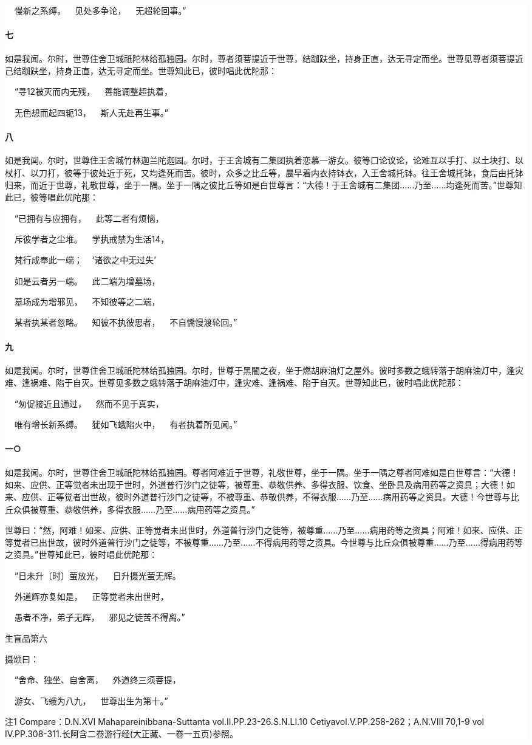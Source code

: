 &nbsp;&nbsp;&nbsp;&nbsp;慢新之系缚，&nbsp;&nbsp;&nbsp;&nbsp;见处多争论，&nbsp;&nbsp;&nbsp;&nbsp;无超轮回事。”

#### 七 <a name="7"></a>

如是我闻。尔时，世尊住舍卫城祇陀林给孤独园。尔时，尊者须菩提近于世尊，结跏趺坐，持身正直，达无寻定而坐。世尊见尊者须菩提近己结跏趺坐，持身正直，达无寻定而坐。世尊知此已，彼时唱此优陀那：

&nbsp;&nbsp;&nbsp;&nbsp;“寻12被灭而内无残，&nbsp;&nbsp;&nbsp;&nbsp;善能调整超执着，

&nbsp;&nbsp;&nbsp;&nbsp;无色想而起四轭13，&nbsp;&nbsp;&nbsp;&nbsp;斯人无赴再生事。”

#### 八 <a name="8"></a>

如是我闻。尔时，世尊住王舍城竹林迦兰陀迦园。尔时，于王舍城有二集团执着恋慕一游女。彼等口论议论，论难互以手打、以土块打、以杖打、以刀打，彼等于彼处近于死，又均逢死而苦。彼时，众多之比丘等，晨早着内衣持钵衣，入王舍城托钵。往王舍城托钵，食后由托钵归来，而近于世尊，礼敬世尊，坐于一隅。坐于一隅之彼比丘等如是白世尊言：“大德！于王舍城有二集团……乃至……均逢死而苦。”世尊知此已，彼等唱此优陀那：

&nbsp;&nbsp;&nbsp;&nbsp;“已拥有与应拥有，&nbsp;&nbsp;&nbsp;&nbsp;此等二者有烦恼，

&nbsp;&nbsp;&nbsp;&nbsp;斥彼学者之尘堆。&nbsp;&nbsp;&nbsp;&nbsp;学执戒禁为生活14，

&nbsp;&nbsp;&nbsp;&nbsp;梵行成奉此一端；&nbsp;&nbsp;&nbsp;&nbsp;‘诸欲之中无过失’

&nbsp;&nbsp;&nbsp;&nbsp;如是云者另一端。&nbsp;&nbsp;&nbsp;&nbsp;此二端为增墓场，

&nbsp;&nbsp;&nbsp;&nbsp;墓场成为增邪见，&nbsp;&nbsp;&nbsp;&nbsp;不知彼等之二端，

&nbsp;&nbsp;&nbsp;&nbsp;某者执某者忽略。&nbsp;&nbsp;&nbsp;&nbsp;知彼不执彼思者，&nbsp;&nbsp;&nbsp;&nbsp;不自憍慢渡轮回。”

#### 九 <a name="9"></a>

如是我闻。尔时，世尊住舍卫城祇陀林给孤独园。尔时，世尊于黑闇之夜，坐于燃胡麻油灯之屋外。彼时多数之蛾转落于胡麻油灯中，逢灾难、逢祸难、陷于自灭。世尊见多数之蛾转落于胡麻油灯中，逢灾难、逢祸难、陷于自灭。世尊知此已，彼时唱此优陀那：

&nbsp;&nbsp;&nbsp;&nbsp;“匆促接近且通过，&nbsp;&nbsp;&nbsp;&nbsp;然而不见于真实，

&nbsp;&nbsp;&nbsp;&nbsp;唯有增长新系缚。&nbsp;&nbsp;&nbsp;&nbsp;犹如飞蛾陷火中，&nbsp;&nbsp;&nbsp;&nbsp;有者执着所见闻。”

#### 一○ <a name="10"></a>

如是我闻。尔时，世尊住舍卫城祇陀林给孤独园。尊者阿难近于世尊，礼敬世尊，坐于一隅。坐于一隅之尊者阿难如是白世尊言：“大德！如来、应供、正等觉者未出现于世时，外道普行沙门之徒等，被尊重、恭敬供养、多得衣服、饮食、坐卧具及病用药等之资具；大德！如来、应供、正等觉者出世故，彼时外道普行沙门之徒等，不被尊重、恭敬供养，不得衣服……乃至……病用药等之资具。大德！今世尊与比丘众俱被尊重、恭敬供养，多得衣服……乃至……病用药等之资具。”

世尊曰：“然，阿难！如来、应供、正等觉者未出世时，外道普行沙门之徒等，被尊重……乃至……病用药等之资具；阿难！如来、应供、正等觉者已出世故，彼时外道普行沙门之徒等，不被尊重……乃至……不得病用药等之资具。今世尊与比丘众俱被尊重……乃至……得病用药等之资具。”世尊知此已，彼时唱此优陀那：

&nbsp;&nbsp;&nbsp;&nbsp;“日未升〔时〕萤放光，&nbsp;&nbsp;&nbsp;&nbsp;日升摄光萤无辉。

&nbsp;&nbsp;&nbsp;&nbsp;外道辉亦复如是，&nbsp;&nbsp;&nbsp;&nbsp;正等觉者未出世时，

&nbsp;&nbsp;&nbsp;&nbsp;愚者不净，弟子无辉，&nbsp;&nbsp;&nbsp;&nbsp;邪见之徒苦不得离。”

生盲品第六

摄颂曰：

&nbsp;&nbsp;&nbsp;&nbsp;“舍命、独坐、自舍离，&nbsp;&nbsp;&nbsp;&nbsp;外道终三须菩提，

&nbsp;&nbsp;&nbsp;&nbsp;游女、飞蛾为八九，&nbsp;&nbsp;&nbsp;&nbsp;世尊出生为第十。”

注1 Compare：D.N.XVI Mahapareinibbana-Suttanta vol.II.PP.23-26.S.N.LI.10 Cetiyavol.V.PP.258-262；A.N.VIII 70,1-9 vol IV.PP.308-311.长阿含二卷游行经(大正藏、一卷一五页)参照。
